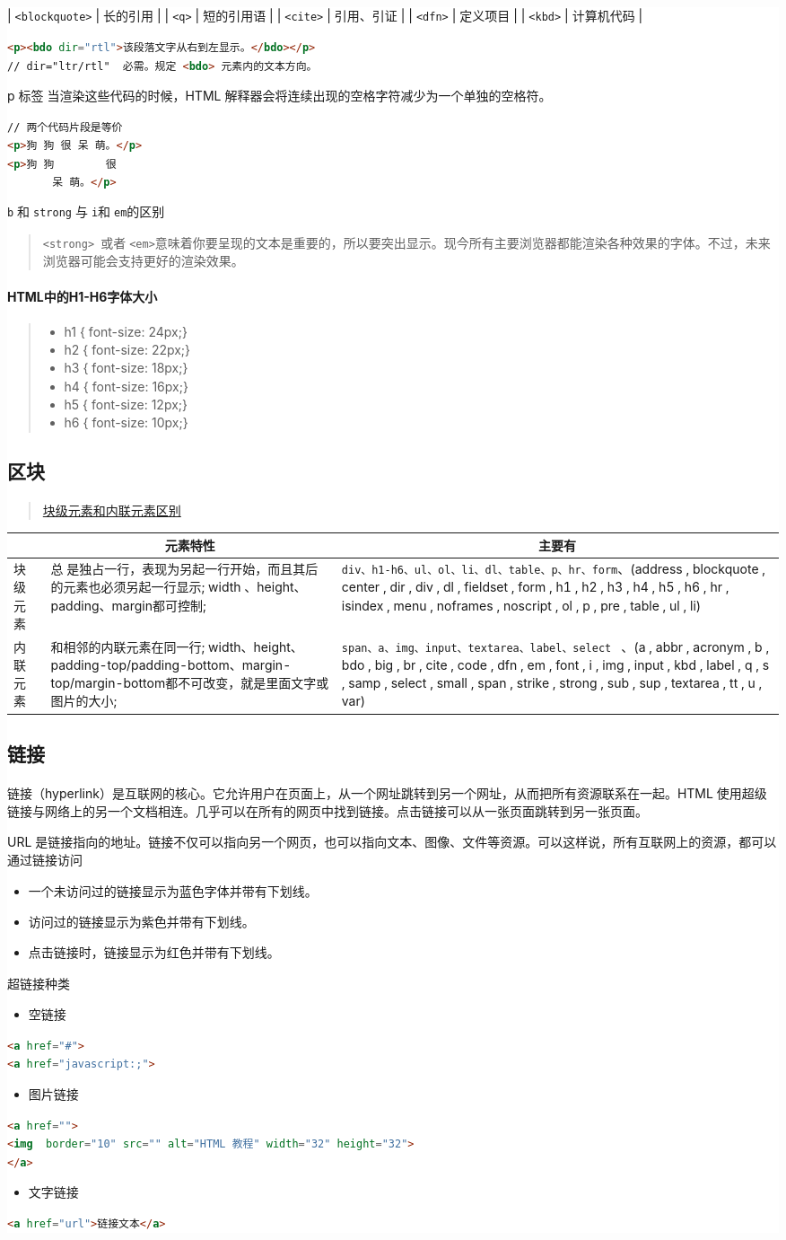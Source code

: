 | `<blockquote>`         | 长的引用       |
| `<q>`                  | 短的引用语     |
| `<cite>`               | 引用、引证     |
| `<dfn>`                | 定义项目       |
| `<kbd>`                | 计算机代码     |
```html
<p><bdo dir="rtl">该段落文字从右到左显示。</bdo></p>
// dir="ltr/rtl"  必需。规定 <bdo> 元素内的文本方向。
```
p 标签 当渲染这些代码的时候，HTML 解释器会将连续出现的空格字符减少为一个单独的空格符。
```html
// 两个代码片段是等价
<p>狗 狗 很 呆 萌。</p>
<p>狗 狗        很
       呆 萌。</p>
```
`b` 和 `strong` 与 `i`和 `em`的区别
> `<strong> `或者 `<em>`意味着你要呈现的文本是重要的，所以要突出显示。现今所有主要浏览器都能渲染各种效果的字体。不过，未来浏览器可能会支持更好的渲染效果。
#### HTML中的H1-H6字体大小
> - h1 { font-size: 24px;}
> - h2 { font-size: 22px;}
> - h3 { font-size: 18px;}
> - h4 { font-size: 16px;}
> - h5 { font-size: 12px;}
> - h6 { font-size: 10px;}
## 区块
> [块级元素和内联元素区别](https://blog.csdn.net/chen_zw/article/details/8713205)

|          | 元素特性                                                     | 主要有                                                       |
| -------- | ------------------------------------------------------------ | ------------------------------------------------------------ |
| 块级元素 | 总 是独占一行，表现为另起一行开始，而且其后的元素也必须另起一行显示; width 、height、padding、margin都可控制; | `div、h1-h6、ul、ol、li、dl、table、p、hr、form`、(address , blockquote , center , dir , div , dl , fieldset , form , h1 , h2 , h3 , h4 , h5 , h6 , hr , isindex , menu , noframes , noscript , ol , p , pre , table , ul , li) |
| 内联元素 | 和相邻的内联元素在同一行; width、height、padding-top/padding-bottom、margin-top/margin-bottom都不可改变，就是里面文字或图片的大小; | `span、a、img、input、textarea、label、select ` 、(a , abbr , acronym , b , bdo , big , br , cite , code , dfn , em , font , i , img , input , kbd , label , q , s , samp , select , small , span , strike , strong , sub , sup ,  textarea , tt , u , var) |
## 链接

链接（hyperlink）是互联网的核心。它允许用户在页面上，从一个网址跳转到另一个网址，从而把所有资源联系在一起。HTML 使用超级链接与网络上的另一个文档相连。几乎可以在所有的网页中找到链接。点击链接可以从一张页面跳转到另一张页面。

URL 是链接指向的地址。链接不仅可以指向另一个网页，也可以指向文本、图像、文件等资源。可以这样说，所有互联网上的资源，都可以通过链接访问

- 一个未访问过的链接显示为蓝色字体并带有下划线。

- 访问过的链接显示为紫色并带有下划线。

- 点击链接时，链接显示为红色并带有下划线。

超链接种类

- 空链接
```html
<a href="#">
<a href="javascript:;">    
```
- 图片链接 
```html
<a href="">
<img  border="10" src="" alt="HTML 教程" width="32" height="32">
</a>
```
- 文字链接
```html
<a href="url">链接文本</a>
```